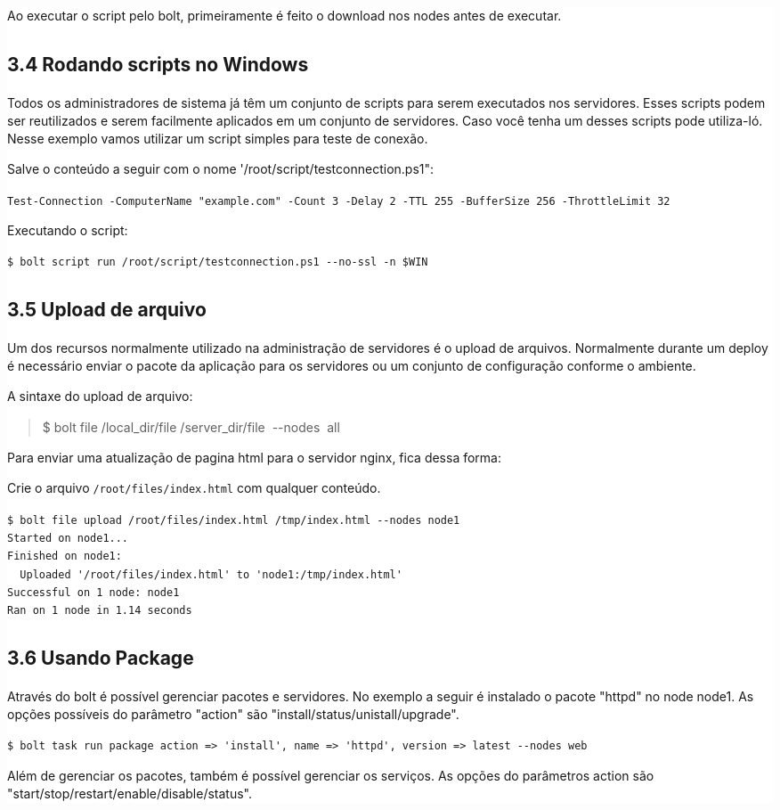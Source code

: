 
Ao executar o script pelo bolt, primeiramente é feito o download nos nodes antes de executar.

## 3.4 Rodando scripts no Windows

Todos os administradores de sistema já têm um conjunto de scripts para serem executados nos servidores. Esses scripts podem ser reutilizados e serem facilmente aplicados em um conjunto de servidores. Caso você tenha um desses scripts pode utiliza-ló. Nesse exemplo vamos utilizar um script simples para teste de conexão.

Salve o conteúdo a seguir com o nome '/root/script/testconnection.ps1":

```
Test-Connection -ComputerName "example.com" -Count 3 -Delay 2 -TTL 255 -BufferSize 256 -ThrottleLimit 32
```

Executando o script:

```
$ bolt script run /root/script/testconnection.ps1 --no-ssl -n $WIN
```

## 3.5 Upload de arquivo

Um dos recursos normalmente utilizado na administração de servidores é o upload de arquivos. Normalmente durante um deploy é necessário enviar o pacote da aplicação para os servidores ou um conjunto de configuração conforme o ambiente.

A sintaxe do upload de arquivo:

> $ bolt file /local_dir/file /server_dir/file  --nodes  all

Para enviar uma atualização de pagina html para o servidor nginx, fica dessa forma:

Crie o arquivo `/root/files/index.html` com qualquer conteúdo.

```
$ bolt file upload /root/files/index.html /tmp/index.html --nodes node1
Started on node1...
Finished on node1:
  Uploaded '/root/files/index.html' to 'node1:/tmp/index.html'
Successful on 1 node: node1
Ran on 1 node in 1.14 seconds
```
## 3.6 Usando Package

Através do bolt é possível gerenciar pacotes e servidores. No exemplo a seguir é instalado o pacote "httpd" no node node1. As opções possíveis do parâmetro "action" são "install/status/unistall/upgrade".

```
$ bolt task run package action => 'install', name => 'httpd', version => latest --nodes web
```

Além de gerenciar os pacotes, também é possível gerenciar os serviços. As opções do parâmetros action são "start/stop/restart/enable/disable/status".
